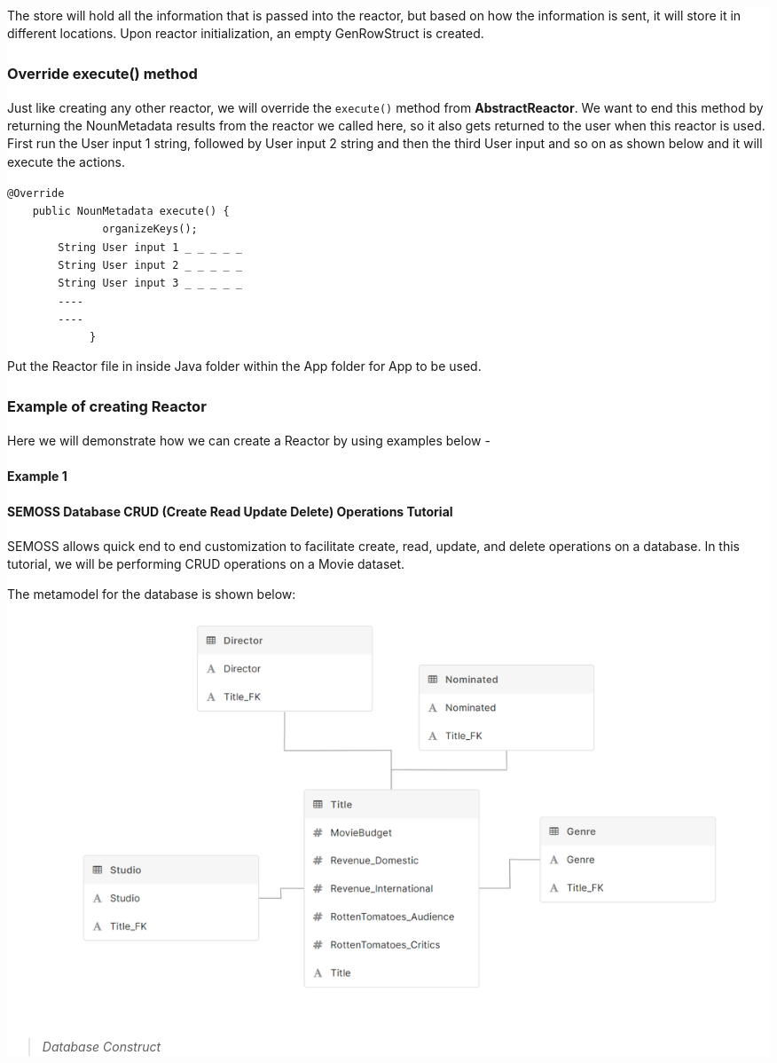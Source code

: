 The store will hold all the information that is passed into the reactor, but based on how the information is sent, it will store it in different locations. Upon reactor initialization, an empty GenRowStruct is created.


### Override execute() method
Just like creating any other reactor, we will override the `execute()` method from **AbstractReactor**. We want to end this method by returning the NounMetadata results from the reactor we called here, so it also gets returned to the user when this reactor is used. First run the User input 1 string, followed by User input 2 string and then the third User input and so on as shown below and it will execute the actions.

```
@Override
    public NounMetadata execute() {
               organizeKeys();
        String User input 1 _ _ _ _ _
        String User input 2 _ _ _ _ _
        String User input 3 _ _ _ _ _
        ----
        ----
             }
```
Put the Reactor file in inside Java folder within the App folder for App to be used.

### Example of creating Reactor
Here we will demonstrate how we can create a Reactor by using examples below -

#### Example 1
#### SEMOSS Database CRUD (Create Read Update Delete) Operations Tutorial
SEMOSS allows quick end to end customization to facilitate create, read, update, and delete operations on a database. In this tutorial, we will be performing CRUD operations on a Movie dataset.

The metamodel for the database is shown below:
![Movie Metamodel](../../../static/img/Creating%20a%20custom%20reactor/movie-metamodel.PNG)
> _Database Construct_

